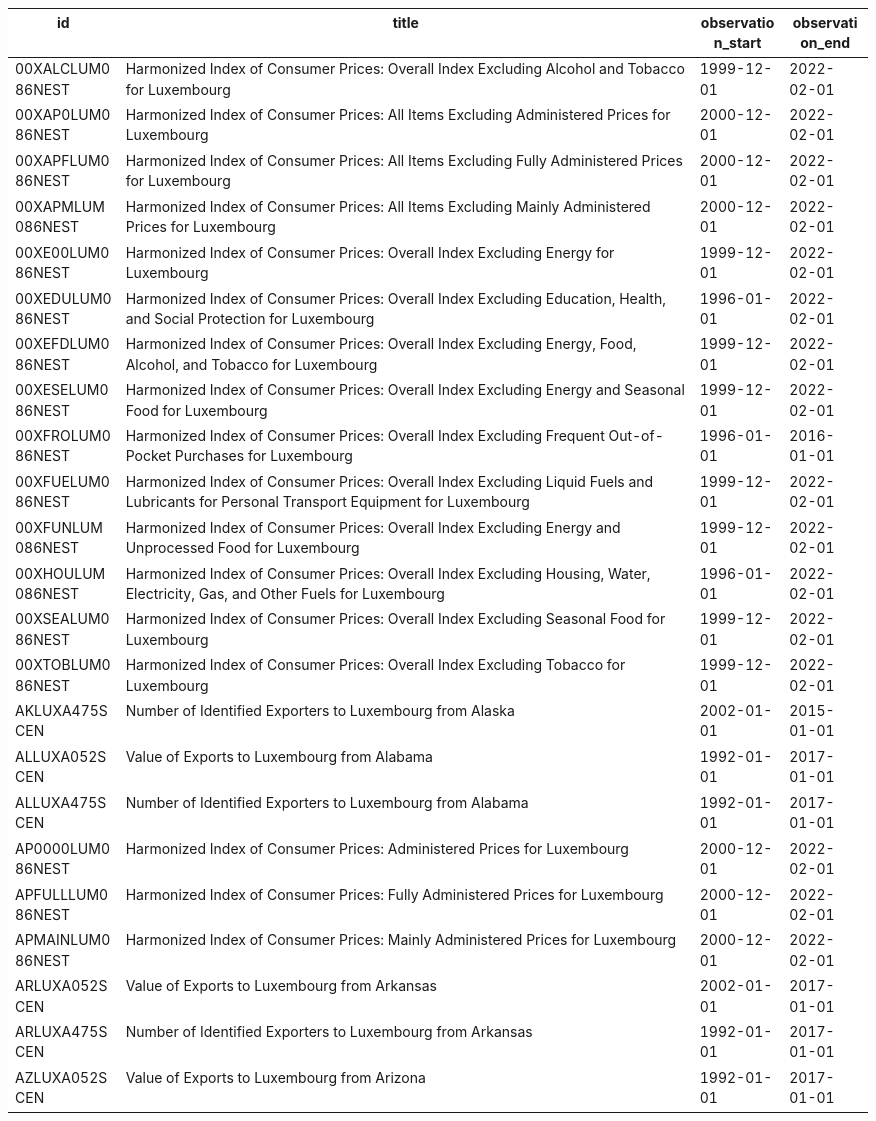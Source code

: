 | id                  | title                                                                                                                                                                | observation_start   | observation_end   |
|---------------------|----------------------------------------------------------------------------------------------------------------------------------------------------------------------|---------------------|-------------------|
| 00XALCLUM086NEST    | Harmonized Index of Consumer Prices: Overall Index Excluding Alcohol and Tobacco for Luxembourg                                                                      | 1999-12-01          | 2022-02-01        |
| 00XAP0LUM086NEST    | Harmonized Index of Consumer Prices: All Items Excluding Administered Prices for Luxembourg                                                                          | 2000-12-01          | 2022-02-01        |
| 00XAPFLUM086NEST    | Harmonized Index of Consumer Prices: All Items Excluding Fully Administered Prices for Luxembourg                                                                    | 2000-12-01          | 2022-02-01        |
| 00XAPMLUM086NEST    | Harmonized Index of Consumer Prices: All Items Excluding Mainly Administered Prices for Luxembourg                                                                   | 2000-12-01          | 2022-02-01        |
| 00XE00LUM086NEST    | Harmonized Index of Consumer Prices: Overall Index Excluding Energy for Luxembourg                                                                                   | 1999-12-01          | 2022-02-01        |
| 00XEDULUM086NEST    | Harmonized Index of Consumer Prices: Overall Index Excluding Education, Health, and Social Protection for Luxembourg                                                 | 1996-01-01          | 2022-02-01        |
| 00XEFDLUM086NEST    | Harmonized Index of Consumer Prices: Overall Index Excluding Energy, Food, Alcohol, and Tobacco for Luxembourg                                                       | 1999-12-01          | 2022-02-01        |
| 00XESELUM086NEST    | Harmonized Index of Consumer Prices: Overall Index Excluding Energy and Seasonal Food for Luxembourg                                                                 | 1999-12-01          | 2022-02-01        |
| 00XFROLUM086NEST    | Harmonized Index of Consumer Prices: Overall Index Excluding Frequent Out-of-Pocket Purchases for Luxembourg                                                         | 1996-01-01          | 2016-01-01        |
| 00XFUELUM086NEST    | Harmonized Index of Consumer Prices: Overall Index Excluding Liquid Fuels and Lubricants for Personal Transport Equipment for Luxembourg                             | 1999-12-01          | 2022-02-01        |
| 00XFUNLUM086NEST    | Harmonized Index of Consumer Prices: Overall Index Excluding Energy and Unprocessed Food for Luxembourg                                                              | 1999-12-01          | 2022-02-01        |
| 00XHOULUM086NEST    | Harmonized Index of Consumer Prices: Overall Index Excluding Housing, Water, Electricity, Gas, and Other Fuels for Luxembourg                                        | 1996-01-01          | 2022-02-01        |
| 00XSEALUM086NEST    | Harmonized Index of Consumer Prices: Overall Index Excluding Seasonal Food for Luxembourg                                                                            | 1999-12-01          | 2022-02-01        |
| 00XTOBLUM086NEST    | Harmonized Index of Consumer Prices: Overall Index Excluding Tobacco for Luxembourg                                                                                  | 1999-12-01          | 2022-02-01        |
| AKLUXA475SCEN       | Number of Identified Exporters to Luxembourg from Alaska                                                                                                             | 2002-01-01          | 2015-01-01        |
| ALLUXA052SCEN       | Value of Exports to Luxembourg from Alabama                                                                                                                          | 1992-01-01          | 2017-01-01        |
| ALLUXA475SCEN       | Number of Identified Exporters to Luxembourg from Alabama                                                                                                            | 1992-01-01          | 2017-01-01        |
| AP0000LUM086NEST    | Harmonized Index of Consumer Prices: Administered Prices for Luxembourg                                                                                              | 2000-12-01          | 2022-02-01        |
| APFULLLUM086NEST    | Harmonized Index of Consumer Prices: Fully Administered Prices for Luxembourg                                                                                        | 2000-12-01          | 2022-02-01        |
| APMAINLUM086NEST    | Harmonized Index of Consumer Prices: Mainly Administered Prices for Luxembourg                                                                                       | 2000-12-01          | 2022-02-01        |
| ARLUXA052SCEN       | Value of Exports to Luxembourg from Arkansas                                                                                                                         | 2002-01-01          | 2017-01-01        |
| ARLUXA475SCEN       | Number of Identified Exporters to Luxembourg from Arkansas                                                                                                           | 1992-01-01          | 2017-01-01        |
| AZLUXA052SCEN       | Value of Exports to Luxembourg from Arizona                                                                                                                          | 1992-01-01          | 2017-01-01        |
